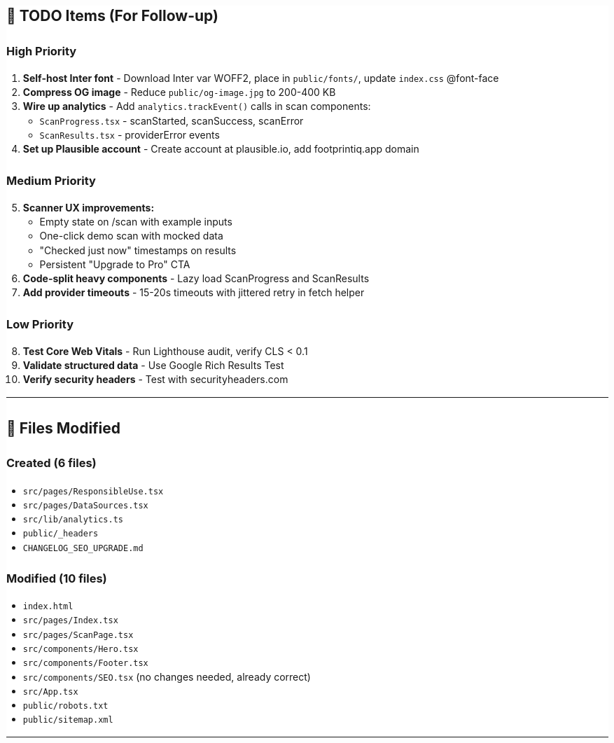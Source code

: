 
## 🔧 TODO Items (For Follow-up)

### High Priority
1. **Self-host Inter font** - Download Inter var WOFF2, place in `public/fonts/`, update `index.css` @font-face
2. **Compress OG image** - Reduce `public/og-image.jpg` to 200-400 KB
3. **Wire up analytics** - Add `analytics.trackEvent()` calls in scan components:
   - `ScanProgress.tsx` - scanStarted, scanSuccess, scanError
   - `ScanResults.tsx` - providerError events
4. **Set up Plausible account** - Create account at plausible.io, add footprintiq.app domain

### Medium Priority
5. **Scanner UX improvements:**
   - Empty state on /scan with example inputs
   - One-click demo scan with mocked data
   - "Checked just now" timestamps on results
   - Persistent "Upgrade to Pro" CTA
6. **Code-split heavy components** - Lazy load ScanProgress and ScanResults
7. **Add provider timeouts** - 15-20s timeouts with jittered retry in fetch helper

### Low Priority
8. **Test Core Web Vitals** - Run Lighthouse audit, verify CLS < 0.1
9. **Validate structured data** - Use Google Rich Results Test
10. **Verify security headers** - Test with securityheaders.com

---

## 📝 Files Modified

### Created (6 files)
- `src/pages/ResponsibleUse.tsx`
- `src/pages/DataSources.tsx`
- `src/lib/analytics.ts`
- `public/_headers`
- `CHANGELOG_SEO_UPGRADE.md`

### Modified (10 files)
- `index.html`
- `src/pages/Index.tsx`
- `src/pages/ScanPage.tsx`
- `src/components/Hero.tsx`
- `src/components/Footer.tsx`
- `src/components/SEO.tsx` (no changes needed, already correct)
- `src/App.tsx`
- `public/robots.txt`
- `public/sitemap.xml`

---
